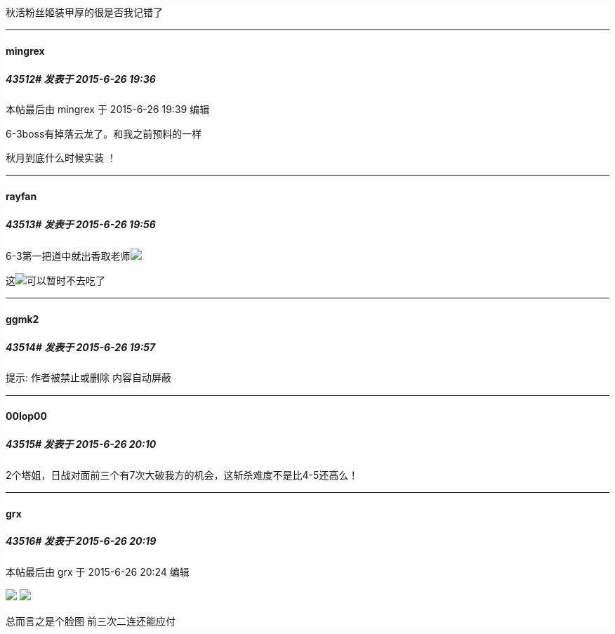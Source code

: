 
秋活粉丝姬装甲厚的很是否我记错了


*****

####  mingrex  
##### 43512#       发表于 2015-6-26 19:36


 本帖最后由 mingrex 于 2015-6-26 19:39 编辑 

6-3boss有掉落云龙了。和我之前预料的一样

秋月到底什么时候实装 ！


*****

####  rayfan  
##### 43513#       发表于 2015-6-26 19:56


6-3第一把道中就出香取老师<img src="https://static.saraba1st.com/image/smiley/nq/005.gif" referrerpolicy="no-referrer">

这<img src="https://static.saraba1st.com/image/smiley/face/172.gif" referrerpolicy="no-referrer">可以暂时不去吃了


*****

####  ggmk2  
##### 43514#       发表于 2015-6-26 19:57

提示: 作者被禁止或删除 内容自动屏蔽


*****

####  00lop00  
##### 43515#       发表于 2015-6-26 20:10


2个塔姐，日战对面前三个有7次大破我方的机会，这斩杀难度不是比4-5还高么！


*****

####  grx  
##### 43516#       发表于 2015-6-26 20:19


 本帖最后由 grx 于 2015-6-26 20:24 编辑 

<img src="http://ww1.sinaimg.cn/mw690/78dc2c8dgw1ethra4y3t8j20m30dbgon.jpg" referrerpolicy="no-referrer">
<img src="http://ww1.sinaimg.cn/mw690/78dc2c8dgw1ethra5qacsj20q80h5juv.jpg" referrerpolicy="no-referrer">


总而言之是个脸图 前三次二连还能应付
